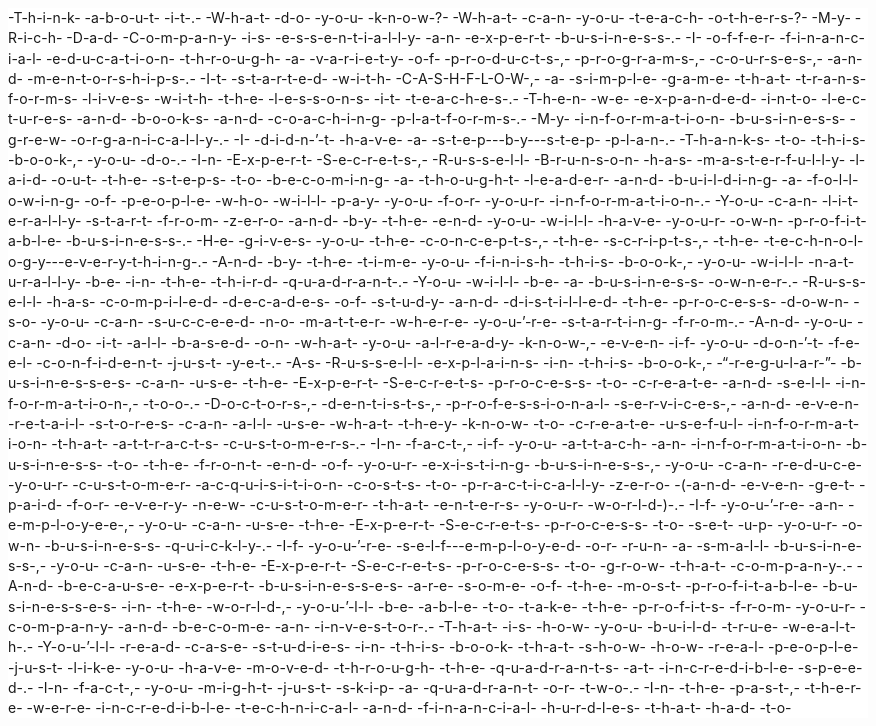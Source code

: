 

-T-h-i-n-k- -a-b-o-u-t- -i-t-.- -W-h-a-t- -d-o- -y-o-u- -k-n-o-w-?- -W-h-a-t- -c-a-n- -y-o-u- -t-e-a-c-h- -o-t-h-e-r-s-?-
-M-y- -R-i-c-h- -D-a-d- -C-o-m-p-a-n-y- -i-s- -e-s-s-e-n-t-i-a-l-l-y- -a-n- -e-x-p-e-r-t- -b-u-s-i-n-e-s-s-.- -I- -o-f-f-e-r- -f-i-n-a-n-c-i-a-l-
-e-d-u-c-a-t-i-o-n- -t-h-r-o-u-g-h- -a- -v-a-r-i-e-t-y- -o-f- -p-r-o-d-u-c-t-s-,- -p-r-o-g-r-a-m-s-,- -c-o-u-r-s-e-s-,- -a-n-d- -m-e-n-t-o-r-s-h-i-p-s-.- -I-t-
-s-t-a-r-t-e-d- -w-i-t-h- -C-A-S-H-F-L-O-W-,- -a- -s-i-m-p-l-e- -g-a-m-e- -t-h-a-t- -t-r-a-n-s-f-o-r-m-s- -l-i-v-e-s- -w-i-t-h- -t-h-e- -l-e-s-s-o-n-s- -i-t-
-t-e-a-c-h-e-s-.- -T-h-e-n- -w-e- -e-x-p-a-n-d-e-d- -i-n-t-o- -l-e-c-t-u-r-e-s- -a-n-d- -b-o-o-k-s- -a-n-d- -c-o-a-c-h-i-n-g- -p-l-a-t-f-o-r-m-s-.- -M-y-
-i-n-f-o-r-m-a-t-i-o-n- -b-u-s-i-n-e-s-s- -g-r-e-w- -o-r-g-a-n-i-c-a-l-l-y-.- -I- -d-i-d-n-’-t- -h-a-v-e- -a- -s-t-e-p---b-y---s-t-e-p- -p-l-a-n-.- -T-h-a-n-k-s-
-t-o- -t-h-i-s- -b-o-o-k-,- -y-o-u- -d-o-.-
-I-n- -E-x-p-e-r-t- -S-e-c-r-e-t-s-,- -R-u-s-s-e-l-l- -B-r-u-n-s-o-n- -h-a-s- -m-a-s-t-e-r-f-u-l-l-y- -l-a-i-d- -o-u-t- -t-h-e- -s-t-e-p-s- -t-o-
-b-e-c-o-m-i-n-g- -a- -t-h-o-u-g-h-t- -l-e-a-d-e-r- -a-n-d- -b-u-i-l-d-i-n-g- -a- -f-o-l-l-o-w-i-n-g- -o-f- -p-e-o-p-l-e- -w-h-o- -w-i-l-l- -p-a-y- -y-o-u-
-f-o-r- -y-o-u-r- -i-n-f-o-r-m-a-t-i-o-n-.- -Y-o-u- -c-a-n- -l-i-t-e-r-a-l-l-y- -s-t-a-r-t- -f-r-o-m- -z-e-r-o- -a-n-d- -b-y- -t-h-e- -e-n-d- -y-o-u- -w-i-l-l-
-h-a-v-e- -y-o-u-r- -o-w-n- -p-r-o-f-i-t-a-b-l-e- -b-u-s-i-n-e-s-s-.- -H-e- -g-i-v-e-s- -y-o-u- -t-h-e- -c-o-n-c-e-p-t-s-,- -t-h-e- -s-c-r-i-p-t-s-,- -t-h-e-
-t-e-c-h-n-o-l-o-g-y---e-v-e-r-y-t-h-i-n-g-.- -A-n-d- -b-y- -t-h-e- -t-i-m-e- -y-o-u- -f-i-n-i-s-h- -t-h-i-s- -b-o-o-k-,- -y-o-u- -w-i-l-l-
-n-a-t-u-r-a-l-l-y- -b-e- -i-n- -t-h-e- -t-h-i-r-d- -q-u-a-d-r-a-n-t-.- -Y-o-u- -w-i-l-l- -b-e- -a- -b-u-s-i-n-e-s-s- -o-w-n-e-r-.-
-R-u-s-s-e-l-l- -h-a-s- -c-o-m-p-i-l-e-d- -d-e-c-a-d-e-s- -o-f- -s-t-u-d-y- -a-n-d- -d-i-s-t-i-l-l-e-d- -t-h-e- -p-r-o-c-e-s-s- -d-o-w-n- -s-o-
-y-o-u- -c-a-n- -s-u-c-c-e-e-d- -n-o- -m-a-t-t-e-r- -w-h-e-r-e- -y-o-u-’-r-e- -s-t-a-r-t-i-n-g- -f-r-o-m-.- -A-n-d- -y-o-u- -c-a-n- -d-o- -i-t- -a-l-l-
-b-a-s-e-d- -o-n- -w-h-a-t- -y-o-u- -a-l-r-e-a-d-y- -k-n-o-w-,- -e-v-e-n- -i-f- -y-o-u- -d-o-n-’-t- -f-e-e-l- -c-o-n-f-i-d-e-n-t- -j-u-s-t- -y-e-t-.-
-A-s- -R-u-s-s-e-l-l- -e-x-p-l-a-i-n-s- -i-n- -t-h-i-s- -b-o-o-k-,- -“-r-e-g-u-l-a-r-”- -b-u-s-i-n-e-s-s-e-s- -c-a-n- -u-s-e- -t-h-e- -E-x-p-e-r-t-
-S-e-c-r-e-t-s- -p-r-o-c-e-s-s- -t-o- -c-r-e-a-t-e- -a-n-d- -s-e-l-l- -i-n-f-o-r-m-a-t-i-o-n-,- -t-o-o-.- -D-o-c-t-o-r-s-,- -d-e-n-t-i-s-t-s-,- -p-r-o-f-e-s-s-i-o-n-a-l-
-s-e-r-v-i-c-e-s-,- -a-n-d- -e-v-e-n- -r-e-t-a-i-l- -s-t-o-r-e-s- -c-a-n- -a-l-l- -u-s-e- -w-h-a-t- -t-h-e-y- -k-n-o-w- -t-o- -c-r-e-a-t-e- -u-s-e-f-u-l-
-i-n-f-o-r-m-a-t-i-o-n- -t-h-a-t- -a-t-t-r-a-c-t-s- -c-u-s-t-o-m-e-r-s-.- -I-n- -f-a-c-t-,- -i-f- -y-o-u- -a-t-t-a-c-h- -a-n- -i-n-f-o-r-m-a-t-i-o-n- -b-u-s-i-n-e-s-s-
-t-o- -t-h-e- -f-r-o-n-t- -e-n-d- -o-f- -y-o-u-r- -e-x-i-s-t-i-n-g- -b-u-s-i-n-e-s-s-,- -y-o-u- -c-a-n- -r-e-d-u-c-e- -y-o-u-r- -c-u-s-t-o-m-e-r-
-a-c-q-u-i-s-i-t-i-o-n- -c-o-s-t-s- -t-o- -p-r-a-c-t-i-c-a-l-l-y- -z-e-r-o- -(-a-n-d- -e-v-e-n- -g-e-t- -p-a-i-d- -f-o-r- -e-v-e-r-y- -n-e-w- -c-u-s-t-o-m-e-r-
-t-h-a-t- -e-n-t-e-r-s- -y-o-u-r- -w-o-r-l-d-)-.-
-I-f- -y-o-u-’-r-e- -a-n- -e-m-p-l-o-y-e-e-,- -y-o-u- -c-a-n- -u-s-e- -t-h-e- -E-x-p-e-r-t- -S-e-c-r-e-t-s- -p-r-o-c-e-s-s- -t-o- -s-e-t- -u-p-
-y-o-u-r- -o-w-n- -b-u-s-i-n-e-s-s- -q-u-i-c-k-l-y-.-
-I-f- -y-o-u-’-r-e- -s-e-l-f---e-m-p-l-o-y-e-d- -o-r- -r-u-n- -a- -s-m-a-l-l- -b-u-s-i-n-e-s-s-,- -y-o-u- -c-a-n- -u-s-e- -t-h-e- -E-x-p-e-r-t-
-S-e-c-r-e-t-s- -p-r-o-c-e-s-s- -t-o- -g-r-o-w- -t-h-a-t- -c-o-m-p-a-n-y-.-
-A-n-d- -b-e-c-a-u-s-e- -e-x-p-e-r-t- -b-u-s-i-n-e-s-s-e-s- -a-r-e- -s-o-m-e- -o-f- -t-h-e- -m-o-s-t- -p-r-o-f-i-t-a-b-l-e- -b-u-s-i-n-e-s-s-e-s-
-i-n- -t-h-e- -w-o-r-l-d-,- -y-o-u-’-l-l- -b-e- -a-b-l-e- -t-o- -t-a-k-e- -t-h-e- -p-r-o-f-i-t-s- -f-r-o-m- -y-o-u-r- -c-o-m-p-a-n-y- -a-n-d- -b-e-c-o-m-e-
-a-n- -i-n-v-e-s-t-o-r-.- -T-h-a-t- -i-s- -h-o-w- -y-o-u- -b-u-i-l-d- -t-r-u-e- -w-e-a-l-t-h-.-
-Y-o-u-’-l-l- -r-e-a-d- -c-a-s-e- -s-t-u-d-i-e-s- -i-n- -t-h-i-s- -b-o-o-k- -t-h-a-t- -s-h-o-w- -h-o-w- -r-e-a-l- -p-e-o-p-l-e- -j-u-s-t- -l-i-k-e- -y-o-u-
-h-a-v-e- -m-o-v-e-d- -t-h-r-o-u-g-h- -t-h-e- -q-u-a-d-r-a-n-t-s- -a-t- -i-n-c-r-e-d-i-b-l-e- -s-p-e-e-d-.- -I-n- -f-a-c-t-,- -y-o-u- -m-i-g-h-t- -j-u-s-t-
-s-k-i-p- -a- -q-u-a-d-r-a-n-t- -o-r- -t-w-o-.-
-I-n- -t-h-e- -p-a-s-t-,- -t-h-e-r-e- -w-e-r-e- -i-n-c-r-e-d-i-b-l-e- -t-e-c-h-n-i-c-a-l- -a-n-d- -f-i-n-a-n-c-i-a-l- -h-u-r-d-l-e-s- -t-h-a-t- -h-a-d- -t-o-